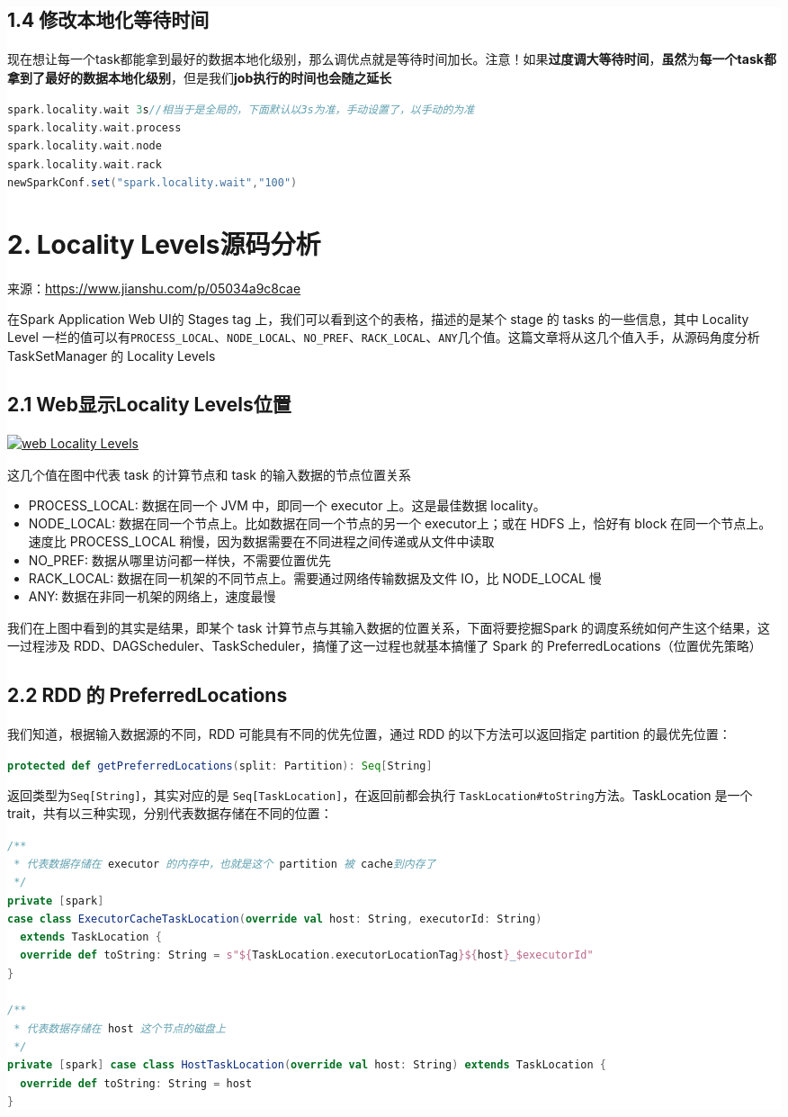 ## 1.4 修改本地化等待时间
现在想让每一个task都能拿到最好的数据本地化级别，那么调优点就是等待时间加长。注意！如果**过度调大等待时间**，**虽然**为**每一个task都拿到了最好的数据本地化级别**，但是我们**job执行的时间也会随之延长**


```scala
spark.locality.wait 3s//相当于是全局的，下面默认以3s为准，手动设置了，以手动的为准
spark.locality.wait.process
spark.locality.wait.node
spark.locality.wait.rack
newSparkConf.set("spark.locality.wait","100")
```



# 2. Locality Levels源码分析
来源：https://www.jianshu.com/p/05034a9c8cae

在Spark Application Web UI的 Stages tag 上，我们可以看到这个的表格，描述的是某个 stage 的 tasks 的一些信息，其中 Locality Level 一栏的值可以有`PROCESS_LOCAL`、`NODE_LOCAL`、`NO_PREF`、`RACK_LOCAL`、`ANY`几个值。这篇文章将从这几个值入手，从源码角度分析 TaskSetManager 的 Locality Levels

## 2.1 Web显示Locality Levels位置

[![web Locality Levels](https://s2.ax1x.com/2019/12/10/QB43QA.png "web Locality Levels")](https://s2.ax1x.com/2019/12/10/QB43QA.png)

这几个值在图中代表 task 的计算节点和 task 的输入数据的节点位置关系

- PROCESS_LOCAL: 数据在同一个 JVM 中，即同一个 executor 上。这是最佳数据 locality。
- NODE_LOCAL: 数据在同一个节点上。比如数据在同一个节点的另一个 executor上；或在 HDFS 上，恰好有 block 在同一个节点上。速度比 PROCESS_LOCAL 稍慢，因为数据需要在不同进程之间传递或从文件中读取
- NO_PREF: 数据从哪里访问都一样快，不需要位置优先
- RACK_LOCAL: 数据在同一机架的不同节点上。需要通过网络传输数据及文件 IO，比 NODE_LOCAL 慢
- ANY: 数据在非同一机架的网络上，速度最慢

我们在上图中看到的其实是结果，即某个 task 计算节点与其输入数据的位置关系，下面将要挖掘Spark 的调度系统如何产生这个结果，这一过程涉及 RDD、DAGScheduler、TaskScheduler，搞懂了这一过程也就基本搞懂了 Spark 的 PreferredLocations（位置优先策略）

## 2.2 RDD 的 PreferredLocations

我们知道，根据输入数据源的不同，RDD 可能具有不同的优先位置，通过 RDD 的以下方法可以返回指定 partition 的最优先位置：

```scala
protected def getPreferredLocations(split: Partition): Seq[String]
```

返回类型为`Seq[String]`，其实对应的是 `Seq[TaskLocation]`，在返回前都会执行 `TaskLocation#toString`方法。TaskLocation 是一个 trait，共有以三种实现，分别代表数据存储在不同的位置：

```scala
/**
 * 代表数据存储在 executor 的内存中，也就是这个 partition 被 cache到内存了
 */
private [spark]
case class ExecutorCacheTaskLocation(override val host: String, executorId: String)
  extends TaskLocation {
  override def toString: String = s"${TaskLocation.executorLocationTag}${host}_$executorId"
}

/**
 * 代表数据存储在 host 这个节点的磁盘上
 */
private [spark] case class HostTaskLocation(override val host: String) extends TaskLocation {
  override def toString: String = host
}

```